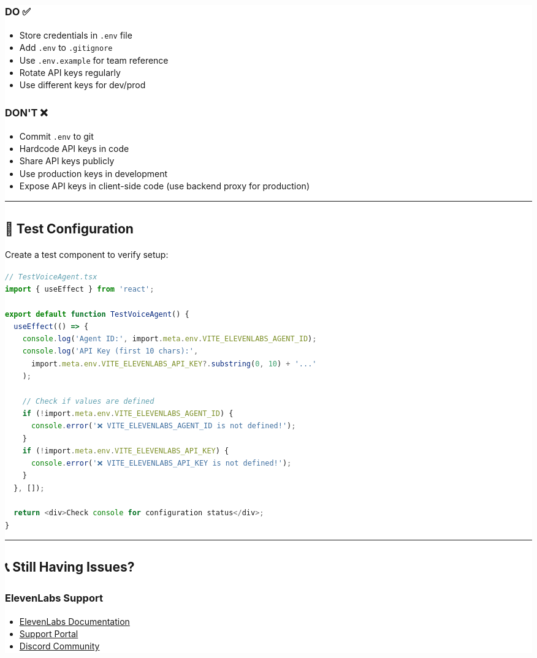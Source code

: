 ### DO ✅
- Store credentials in `.env` file
- Add `.env` to `.gitignore`
- Use `.env.example` for team reference
- Rotate API keys regularly
- Use different keys for dev/prod

### DON'T ❌
- Commit `.env` to git
- Hardcode API keys in code
- Share API keys publicly
- Use production keys in development
- Expose API keys in client-side code (use backend proxy for production)

---

## 🧪 Test Configuration

Create a test component to verify setup:

```typescript
// TestVoiceAgent.tsx
import { useEffect } from 'react';

export default function TestVoiceAgent() {
  useEffect(() => {
    console.log('Agent ID:', import.meta.env.VITE_ELEVENLABS_AGENT_ID);
    console.log('API Key (first 10 chars):',
      import.meta.env.VITE_ELEVENLABS_API_KEY?.substring(0, 10) + '...'
    );

    // Check if values are defined
    if (!import.meta.env.VITE_ELEVENLABS_AGENT_ID) {
      console.error('❌ VITE_ELEVENLABS_AGENT_ID is not defined!');
    }
    if (!import.meta.env.VITE_ELEVENLABS_API_KEY) {
      console.error('❌ VITE_ELEVENLABS_API_KEY is not defined!');
    }
  }, []);

  return <div>Check console for configuration status</div>;
}
```

---

## 📞 Still Having Issues?

### ElevenLabs Support
- [ElevenLabs Documentation](https://elevenlabs.io/docs)
- [Support Portal](https://help.elevenlabs.io/)
- [Discord Community](https://discord.gg/elevenlabs)
